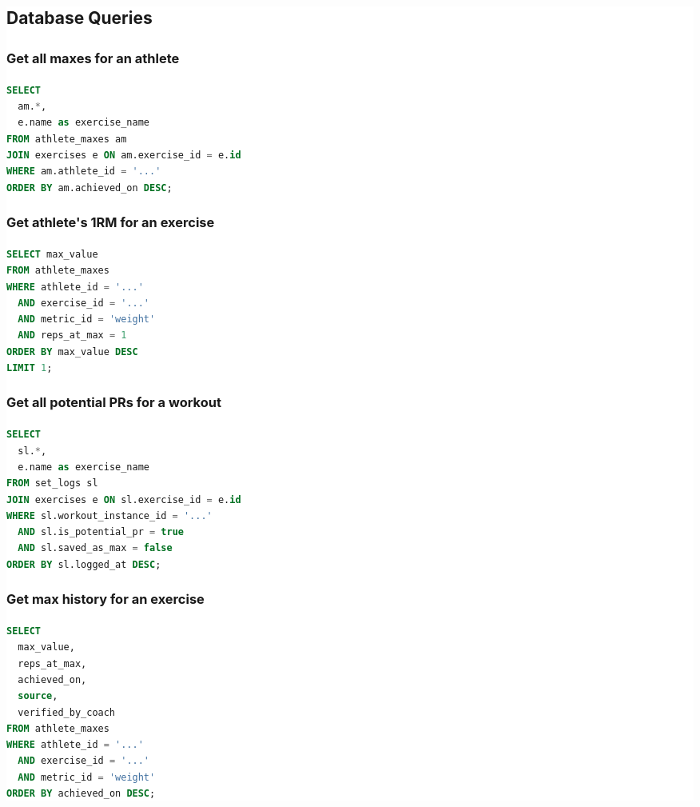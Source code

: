 ## Database Queries

### Get all maxes for an athlete
```sql
SELECT
  am.*,
  e.name as exercise_name
FROM athlete_maxes am
JOIN exercises e ON am.exercise_id = e.id
WHERE am.athlete_id = '...'
ORDER BY am.achieved_on DESC;
```

### Get athlete's 1RM for an exercise
```sql
SELECT max_value
FROM athlete_maxes
WHERE athlete_id = '...'
  AND exercise_id = '...'
  AND metric_id = 'weight'
  AND reps_at_max = 1
ORDER BY max_value DESC
LIMIT 1;
```

### Get all potential PRs for a workout
```sql
SELECT
  sl.*,
  e.name as exercise_name
FROM set_logs sl
JOIN exercises e ON sl.exercise_id = e.id
WHERE sl.workout_instance_id = '...'
  AND sl.is_potential_pr = true
  AND sl.saved_as_max = false
ORDER BY sl.logged_at DESC;
```

### Get max history for an exercise
```sql
SELECT
  max_value,
  reps_at_max,
  achieved_on,
  source,
  verified_by_coach
FROM athlete_maxes
WHERE athlete_id = '...'
  AND exercise_id = '...'
  AND metric_id = 'weight'
ORDER BY achieved_on DESC;
```
